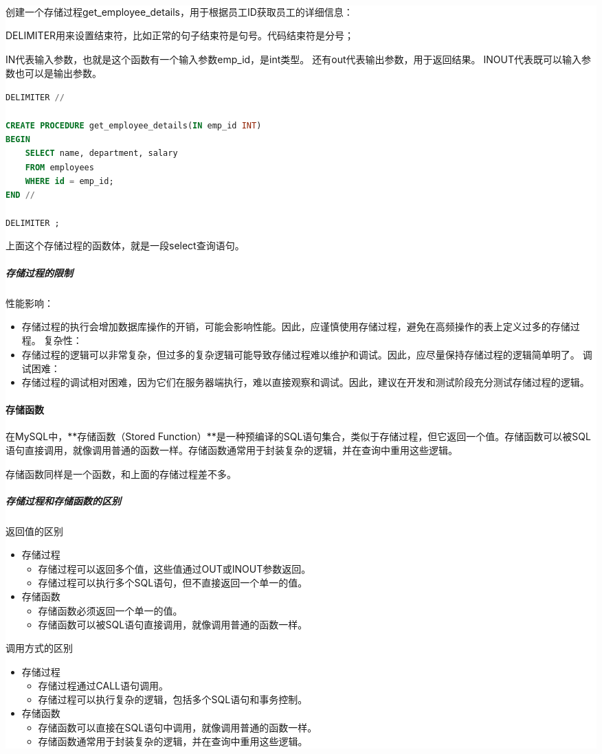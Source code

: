 创建一个存储过程get_employee_details，用于根据员工ID获取员工的详细信息：

DELIMITER用来设置结束符，比如正常的句子结束符是句号。代码结束符是分号；

IN代表输入参数，也就是这个函数有一个输入参数emp_id，是int类型。
还有out代表输出参数，用于返回结果。
INOUT代表既可以输入参数也可以是输出参数。

```sql
DELIMITER //

CREATE PROCEDURE get_employee_details(IN emp_id INT)
BEGIN
    SELECT name, department, salary
    FROM employees
    WHERE id = emp_id;
END //

DELIMITER ;
```

上面这个存储过程的函数体，就是一段select查询语句。

##### 存储过程的限制
性能影响：
- 存储过程的执行会增加数据库操作的开销，可能会影响性能。因此，应谨慎使用存储过程，避免在高频操作的表上定义过多的存储过程。
复杂性：
- 存储过程的逻辑可以非常复杂，但过多的复杂逻辑可能导致存储过程难以维护和调试。因此，应尽量保持存储过程的逻辑简单明了。
调试困难：
-   存储过程的调试相对困难，因为它们在服务器端执行，难以直接观察和调试。因此，建议在开发和测试阶段充分测试存储过程的逻辑。

#### 存储函数

在MySQL中，**存储函数（Stored Function）**是一种预编译的SQL语句集合，类似于存储过程，但它返回一个值。存储函数可以被SQL语句直接调用，就像调用普通的函数一样。存储函数通常用于封装复杂的逻辑，并在查询中重用这些逻辑。

存储函数同样是一个函数，和上面的存储过程差不多。

##### 存储过程和存储函数的区别

返回值的区别
- 存储过程
  - 存储过程可以返回多个值，这些值通过OUT或INOUT参数返回。
  - 存储过程可以执行多个SQL语句，但不直接返回一个单一的值。
- 存储函数
  - 存储函数必须返回一个单一的值。
  - 存储函数可以被SQL语句直接调用，就像调用普通的函数一样。

调用方式的区别
- 存储过程
  - 存储过程通过CALL语句调用。
  - 存储过程可以执行复杂的逻辑，包括多个SQL语句和事务控制。
- 存储函数
  - 存储函数可以直接在SQL语句中调用，就像调用普通的函数一样。
  - 存储函数通常用于封装复杂的逻辑，并在查询中重用这些逻辑。
